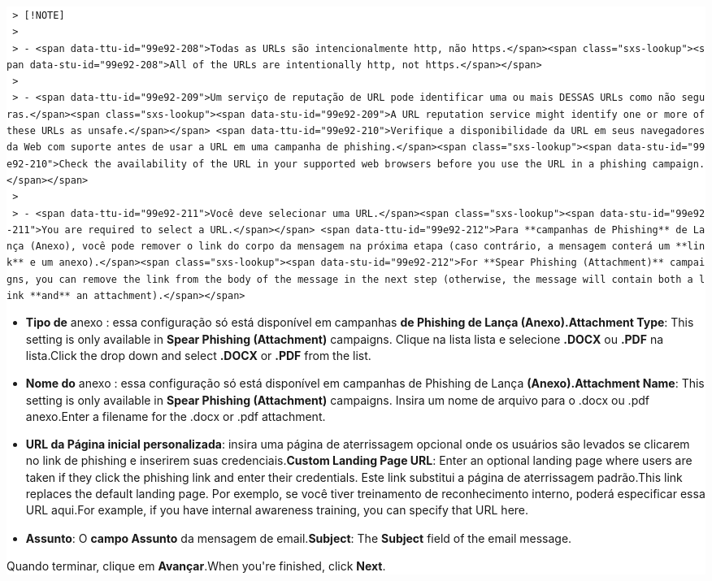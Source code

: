      > [!NOTE]
     >
     > - <span data-ttu-id="99e92-208">Todas as URLs são intencionalmente http, não https.</span><span class="sxs-lookup"><span data-stu-id="99e92-208">All of the URLs are intentionally http, not https.</span></span>
     >
     > - <span data-ttu-id="99e92-209">Um serviço de reputação de URL pode identificar uma ou mais DESSAS URLs como não seguras.</span><span class="sxs-lookup"><span data-stu-id="99e92-209">A URL reputation service might identify one or more of these URLs as unsafe.</span></span> <span data-ttu-id="99e92-210">Verifique a disponibilidade da URL em seus navegadores da Web com suporte antes de usar a URL em uma campanha de phishing.</span><span class="sxs-lookup"><span data-stu-id="99e92-210">Check the availability of the URL in your supported web browsers before you use the URL in a phishing campaign.</span></span>
     >
     > - <span data-ttu-id="99e92-211">Você deve selecionar uma URL.</span><span class="sxs-lookup"><span data-stu-id="99e92-211">You are required to select a URL.</span></span> <span data-ttu-id="99e92-212">Para **campanhas de Phishing** de Lança (Anexo), você pode remover o link do corpo da mensagem na próxima etapa (caso contrário, a mensagem conterá um **link** e um anexo).</span><span class="sxs-lookup"><span data-stu-id="99e92-212">For **Spear Phishing (Attachment)** campaigns, you can remove the link from the body of the message in the next step (otherwise, the message will contain both a link **and** an attachment).</span></span>

   - <span data-ttu-id="99e92-213">**Tipo de** anexo : essa configuração só está disponível em campanhas **de Phishing de Lança (Anexo).**</span><span class="sxs-lookup"><span data-stu-id="99e92-213">**Attachment Type**: This setting is only available in **Spear Phishing (Attachment)** campaigns.</span></span> <span data-ttu-id="99e92-214">Clique na lista lista e selecione **.DOCX** ou **.PDF** na lista.</span><span class="sxs-lookup"><span data-stu-id="99e92-214">Click the drop down and select **.DOCX** or **.PDF** from the list.</span></span>

   - <span data-ttu-id="99e92-215">**Nome do** anexo : essa configuração só está disponível em campanhas de Phishing de Lança **(Anexo).**</span><span class="sxs-lookup"><span data-stu-id="99e92-215">**Attachment Name**: This setting is only available in **Spear Phishing (Attachment)** campaigns.</span></span> <span data-ttu-id="99e92-216">Insira um nome de arquivo para o .docx ou .pdf anexo.</span><span class="sxs-lookup"><span data-stu-id="99e92-216">Enter a filename for the .docx or .pdf attachment.</span></span>

   - <span data-ttu-id="99e92-217">**URL da Página inicial personalizada**: insira uma página de aterrissagem opcional onde os usuários são levados se clicarem no link de phishing e inserirem suas credenciais.</span><span class="sxs-lookup"><span data-stu-id="99e92-217">**Custom Landing Page URL**: Enter an optional landing page where users are taken if they click the phishing link and enter their credentials.</span></span> <span data-ttu-id="99e92-218">Este link substitui a página de aterrissagem padrão.</span><span class="sxs-lookup"><span data-stu-id="99e92-218">This link replaces the default landing page.</span></span> <span data-ttu-id="99e92-219">Por exemplo, se você tiver treinamento de reconhecimento interno, poderá especificar essa URL aqui.</span><span class="sxs-lookup"><span data-stu-id="99e92-219">For example, if you have internal awareness training, you can specify that URL here.</span></span>

   - <span data-ttu-id="99e92-220">**Assunto**: O **campo Assunto** da mensagem de email.</span><span class="sxs-lookup"><span data-stu-id="99e92-220">**Subject**: The **Subject** field of the email message.</span></span>

   <span data-ttu-id="99e92-221">Quando terminar, clique em **Avançar**.</span><span class="sxs-lookup"><span data-stu-id="99e92-221">When you're finished, click **Next**.</span></span>
